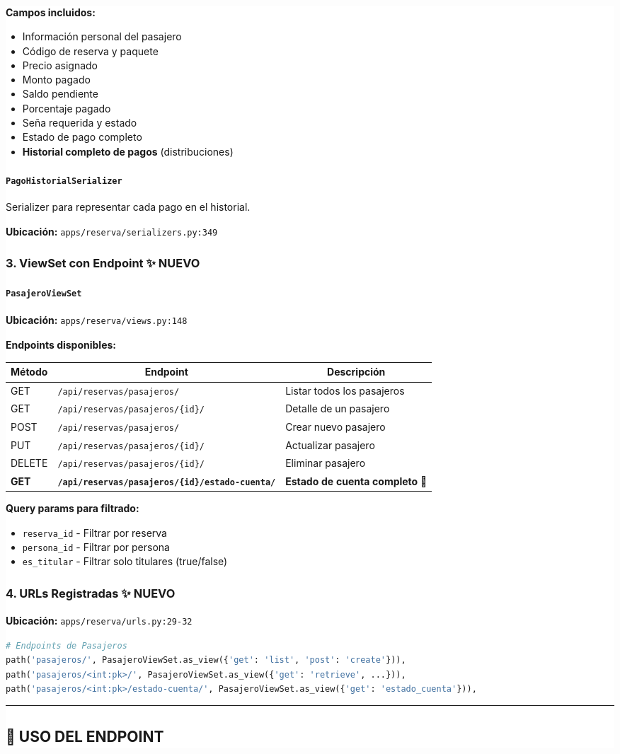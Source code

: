 **Campos incluidos:**
- Información personal del pasajero
- Código de reserva y paquete
- Precio asignado
- Monto pagado
- Saldo pendiente
- Porcentaje pagado
- Seña requerida y estado
- Estado de pago completo
- **Historial completo de pagos** (distribuciones)

#### `PagoHistorialSerializer`
Serializer para representar cada pago en el historial.

**Ubicación:** `apps/reserva/serializers.py:349`

### 3. **ViewSet con Endpoint** ✨ NUEVO

#### `PasajeroViewSet`
**Ubicación:** `apps/reserva/views.py:148`

**Endpoints disponibles:**

| Método | Endpoint | Descripción |
|--------|----------|-------------|
| GET | `/api/reservas/pasajeros/` | Listar todos los pasajeros |
| GET | `/api/reservas/pasajeros/{id}/` | Detalle de un pasajero |
| POST | `/api/reservas/pasajeros/` | Crear nuevo pasajero |
| PUT | `/api/reservas/pasajeros/{id}/` | Actualizar pasajero |
| DELETE | `/api/reservas/pasajeros/{id}/` | Eliminar pasajero |
| **GET** | **`/api/reservas/pasajeros/{id}/estado-cuenta/`** | **Estado de cuenta completo** 🎯 |

**Query params para filtrado:**
- `reserva_id` - Filtrar por reserva
- `persona_id` - Filtrar por persona
- `es_titular` - Filtrar solo titulares (true/false)

### 4. **URLs Registradas** ✨ NUEVO
**Ubicación:** `apps/reserva/urls.py:29-32`

```python
# Endpoints de Pasajeros
path('pasajeros/', PasajeroViewSet.as_view({'get': 'list', 'post': 'create'})),
path('pasajeros/<int:pk>/', PasajeroViewSet.as_view({'get': 'retrieve', ...})),
path('pasajeros/<int:pk>/estado-cuenta/', PasajeroViewSet.as_view({'get': 'estado_cuenta'})),
```

---

## 📡 USO DEL ENDPOINT
